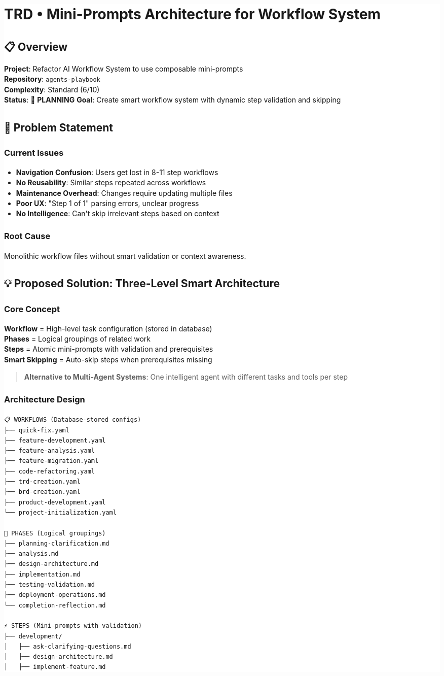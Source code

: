 # TRD • Mini-Prompts Architecture for Workflow System

## 📋 Overview
**Project**: Refactor AI Workflow System to use composable mini-prompts  
**Repository**: `agents-playbook`  
**Complexity**: Standard (6/10)  
**Status**: 🔄 **PLANNING**
**Goal**: Create smart workflow system with dynamic step validation and skipping

## 🎯 Problem Statement

### Current Issues
- **Navigation Confusion**: Users get lost in 8-11 step workflows
- **No Reusability**: Similar steps repeated across workflows
- **Maintenance Overhead**: Changes require updating multiple files
- **Poor UX**: "Step 1 of 1" parsing errors, unclear progress
- **No Intelligence**: Can't skip irrelevant steps based on context

### Root Cause
Monolithic workflow files without smart validation or context awareness.

## 💡 Proposed Solution: Three-Level Smart Architecture

### Core Concept
**Workflow** = High-level task configuration (stored in database)  
**Phases** = Logical groupings of related work  
**Steps** = Atomic mini-prompts with validation and prerequisites  
**Smart Skipping** = Auto-skip steps when prerequisites missing

> **Alternative to Multi-Agent Systems**: One intelligent agent with different tasks and tools per step

### Architecture Design

```
📋 WORKFLOWS (Database-stored configs)
├── quick-fix.yaml
├── feature-development.yaml  
├── feature-analysis.yaml
├── feature-migration.yaml
├── code-refactoring.yaml
├── trd-creation.yaml
├── brd-creation.yaml
├── product-development.yaml
└── project-initialization.yaml

🔄 PHASES (Logical groupings)  
├── planning-clarification.md
├── analysis.md
├── design-architecture.md  
├── implementation.md
├── testing-validation.md
├── deployment-operations.md
└── completion-reflection.md

⚡ STEPS (Mini-prompts with validation)
├── development/
│   ├── ask-clarifying-questions.md
│   ├── design-architecture.md
│   ├── implement-feature.md
```